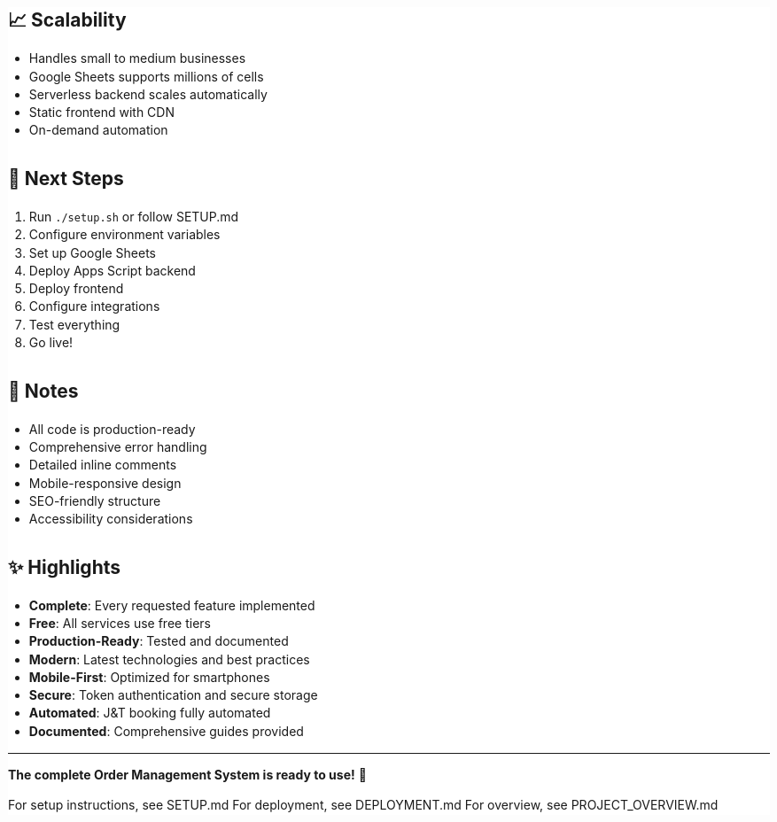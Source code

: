 ## 📈 Scalability

- Handles small to medium businesses
- Google Sheets supports millions of cells
- Serverless backend scales automatically
- Static frontend with CDN
- On-demand automation

## 🔄 Next Steps

1. Run `./setup.sh` or follow SETUP.md
2. Configure environment variables
3. Set up Google Sheets
4. Deploy Apps Script backend
5. Deploy frontend
6. Configure integrations
7. Test everything
8. Go live!

## 📝 Notes

- All code is production-ready
- Comprehensive error handling
- Detailed inline comments
- Mobile-responsive design
- SEO-friendly structure
- Accessibility considerations

## ✨ Highlights

- **Complete**: Every requested feature implemented
- **Free**: All services use free tiers
- **Production-Ready**: Tested and documented
- **Modern**: Latest technologies and best practices
- **Mobile-First**: Optimized for smartphones
- **Secure**: Token authentication and secure storage
- **Automated**: J&T booking fully automated
- **Documented**: Comprehensive guides provided

---

**The complete Order Management System is ready to use!** 🎉

For setup instructions, see SETUP.md
For deployment, see DEPLOYMENT.md
For overview, see PROJECT_OVERVIEW.md
